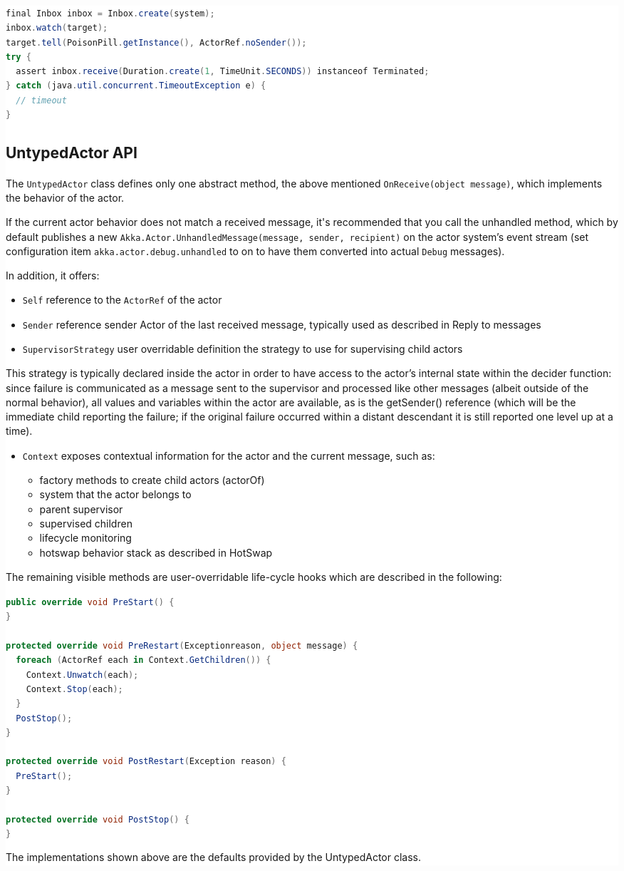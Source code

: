 ```csharp
final Inbox inbox = Inbox.create(system);
inbox.watch(target);
target.tell(PoisonPill.getInstance(), ActorRef.noSender());
try {
  assert inbox.receive(Duration.create(1, TimeUnit.SECONDS)) instanceof Terminated;
} catch (java.util.concurrent.TimeoutException e) {
  // timeout
}
```
## UntypedActor API
The `UntypedActor` class defines only one abstract method, the above mentioned `OnReceive(object message)`, which implements the behavior of the actor.

If the current actor behavior does not match a received message, it's recommended that you call the unhandled method, which by default publishes a new `Akka.Actor.UnhandledMessage(message, sender, recipient)` on the actor system’s event stream (set configuration item `akka.actor.debug.unhandled` to on to have them converted into actual `Debug` messages).

In addition, it offers:

* `Self` reference to the `ActorRef` of the actor

* `Sender` reference sender Actor of the last received message, typically used as described in Reply to messages

* `SupervisorStrategy` user overridable definition the strategy to use for supervising child actors

This strategy is typically declared inside the actor in order to have access to the actor’s internal state within the decider function: since failure is communicated as a message sent to the supervisor and processed like other messages (albeit outside of the normal behavior), all values and variables within the actor are available, as is the getSender() reference (which will be the immediate child reporting the failure; if the original failure occurred within a distant descendant it is still reported one level up at a time).

* `Context` exposes contextual information for the actor and the current message, such as:

  * factory methods to create child actors (actorOf)
  * system that the actor belongs to
  * parent supervisor
  * supervised children
  * lifecycle monitoring
  * hotswap behavior stack as described in HotSwap

The remaining visible methods are user-overridable life-cycle hooks which are described in the following:

```csharp
public override void PreStart() {
}
 
protected override void PreRestart(Exceptionreason, object message) {
  foreach (ActorRef each in Context.GetChildren()) {
    Context.Unwatch(each);
    Context.Stop(each);
  }
  PostStop();
}
 
protected override void PostRestart(Exception reason) {
  PreStart();
}
 
protected override void PostStop() {
}
```
The implementations shown above are the defaults provided by the UntypedActor class.
